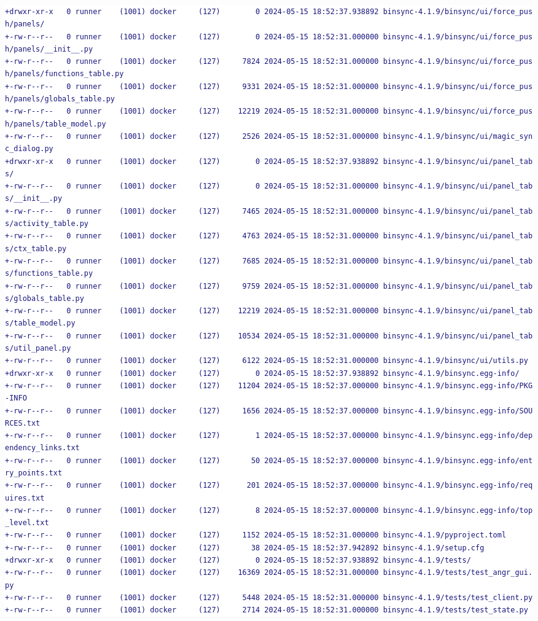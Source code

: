 ```diff
+drwxr-xr-x   0 runner    (1001) docker     (127)        0 2024-05-15 18:52:37.938892 binsync-4.1.9/binsync/ui/force_push/panels/
+-rw-r--r--   0 runner    (1001) docker     (127)        0 2024-05-15 18:52:31.000000 binsync-4.1.9/binsync/ui/force_push/panels/__init__.py
+-rw-r--r--   0 runner    (1001) docker     (127)     7824 2024-05-15 18:52:31.000000 binsync-4.1.9/binsync/ui/force_push/panels/functions_table.py
+-rw-r--r--   0 runner    (1001) docker     (127)     9331 2024-05-15 18:52:31.000000 binsync-4.1.9/binsync/ui/force_push/panels/globals_table.py
+-rw-r--r--   0 runner    (1001) docker     (127)    12219 2024-05-15 18:52:31.000000 binsync-4.1.9/binsync/ui/force_push/panels/table_model.py
+-rw-r--r--   0 runner    (1001) docker     (127)     2526 2024-05-15 18:52:31.000000 binsync-4.1.9/binsync/ui/magic_sync_dialog.py
+drwxr-xr-x   0 runner    (1001) docker     (127)        0 2024-05-15 18:52:37.938892 binsync-4.1.9/binsync/ui/panel_tabs/
+-rw-r--r--   0 runner    (1001) docker     (127)        0 2024-05-15 18:52:31.000000 binsync-4.1.9/binsync/ui/panel_tabs/__init__.py
+-rw-r--r--   0 runner    (1001) docker     (127)     7465 2024-05-15 18:52:31.000000 binsync-4.1.9/binsync/ui/panel_tabs/activity_table.py
+-rw-r--r--   0 runner    (1001) docker     (127)     4763 2024-05-15 18:52:31.000000 binsync-4.1.9/binsync/ui/panel_tabs/ctx_table.py
+-rw-r--r--   0 runner    (1001) docker     (127)     7685 2024-05-15 18:52:31.000000 binsync-4.1.9/binsync/ui/panel_tabs/functions_table.py
+-rw-r--r--   0 runner    (1001) docker     (127)     9759 2024-05-15 18:52:31.000000 binsync-4.1.9/binsync/ui/panel_tabs/globals_table.py
+-rw-r--r--   0 runner    (1001) docker     (127)    12219 2024-05-15 18:52:31.000000 binsync-4.1.9/binsync/ui/panel_tabs/table_model.py
+-rw-r--r--   0 runner    (1001) docker     (127)    10534 2024-05-15 18:52:31.000000 binsync-4.1.9/binsync/ui/panel_tabs/util_panel.py
+-rw-r--r--   0 runner    (1001) docker     (127)     6122 2024-05-15 18:52:31.000000 binsync-4.1.9/binsync/ui/utils.py
+drwxr-xr-x   0 runner    (1001) docker     (127)        0 2024-05-15 18:52:37.938892 binsync-4.1.9/binsync.egg-info/
+-rw-r--r--   0 runner    (1001) docker     (127)    11204 2024-05-15 18:52:37.000000 binsync-4.1.9/binsync.egg-info/PKG-INFO
+-rw-r--r--   0 runner    (1001) docker     (127)     1656 2024-05-15 18:52:37.000000 binsync-4.1.9/binsync.egg-info/SOURCES.txt
+-rw-r--r--   0 runner    (1001) docker     (127)        1 2024-05-15 18:52:37.000000 binsync-4.1.9/binsync.egg-info/dependency_links.txt
+-rw-r--r--   0 runner    (1001) docker     (127)       50 2024-05-15 18:52:37.000000 binsync-4.1.9/binsync.egg-info/entry_points.txt
+-rw-r--r--   0 runner    (1001) docker     (127)      201 2024-05-15 18:52:37.000000 binsync-4.1.9/binsync.egg-info/requires.txt
+-rw-r--r--   0 runner    (1001) docker     (127)        8 2024-05-15 18:52:37.000000 binsync-4.1.9/binsync.egg-info/top_level.txt
+-rw-r--r--   0 runner    (1001) docker     (127)     1152 2024-05-15 18:52:31.000000 binsync-4.1.9/pyproject.toml
+-rw-r--r--   0 runner    (1001) docker     (127)       38 2024-05-15 18:52:37.942892 binsync-4.1.9/setup.cfg
+drwxr-xr-x   0 runner    (1001) docker     (127)        0 2024-05-15 18:52:37.938892 binsync-4.1.9/tests/
+-rw-r--r--   0 runner    (1001) docker     (127)    16369 2024-05-15 18:52:31.000000 binsync-4.1.9/tests/test_angr_gui.py
+-rw-r--r--   0 runner    (1001) docker     (127)     5448 2024-05-15 18:52:31.000000 binsync-4.1.9/tests/test_client.py
+-rw-r--r--   0 runner    (1001) docker     (127)     2714 2024-05-15 18:52:31.000000 binsync-4.1.9/tests/test_state.py
```
